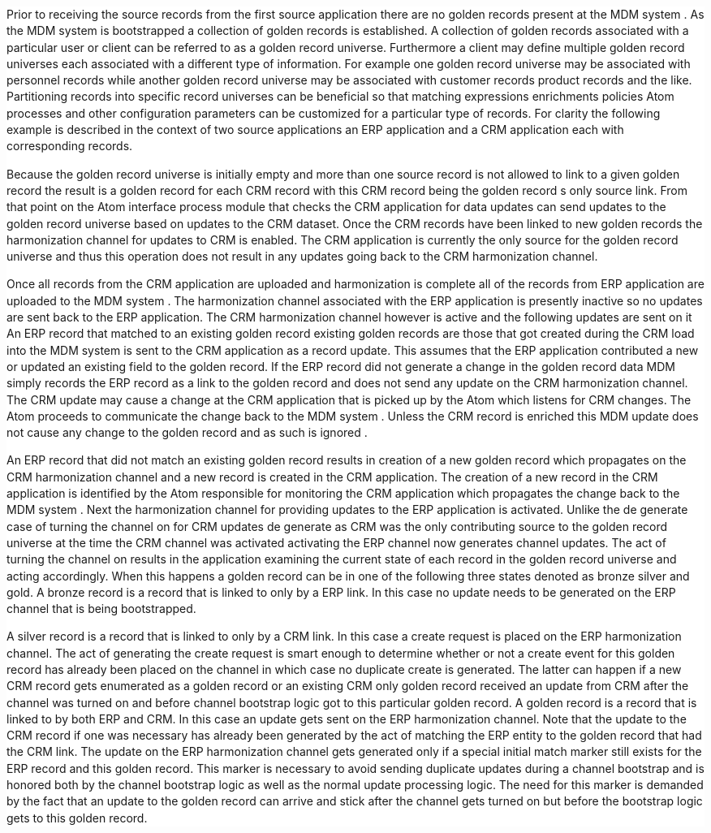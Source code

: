 Prior to receiving the source records from the first source application there are no golden records present at the MDM system . As the MDM system is bootstrapped a collection of golden records is established. A collection of golden records associated with a particular user or client can be referred to as a golden record universe. Furthermore a client may define multiple golden record universes each associated with a different type of information. For example one golden record universe may be associated with personnel records while another golden record universe may be associated with customer records product records and the like. Partitioning records into specific record universes can be beneficial so that matching expressions enrichments policies Atom processes and other configuration parameters can be customized for a particular type of records. For clarity the following example is described in the context of two source applications an ERP application and a CRM application each with corresponding records.

Because the golden record universe is initially empty and more than one source record is not allowed to link to a given golden record the result is a golden record for each CRM record with this CRM record being the golden record s only source link. From that point on the Atom interface process module that checks the CRM application for data updates can send updates to the golden record universe based on updates to the CRM dataset. Once the CRM records have been linked to new golden records the harmonization channel for updates to CRM is enabled. The CRM application is currently the only source for the golden record universe and thus this operation does not result in any updates going back to the CRM harmonization channel.

Once all records from the CRM application are uploaded and harmonization is complete all of the records from ERP application are uploaded to the MDM system . The harmonization channel associated with the ERP application is presently inactive so no updates are sent back to the ERP application. The CRM harmonization channel however is active and the following updates are sent on it An ERP record that matched to an existing golden record existing golden records are those that got created during the CRM load into the MDM system is sent to the CRM application as a record update. This assumes that the ERP application contributed a new or updated an existing field to the golden record. If the ERP record did not generate a change in the golden record data MDM simply records the ERP record as a link to the golden record and does not send any update on the CRM harmonization channel. The CRM update may cause a change at the CRM application that is picked up by the Atom which listens for CRM changes. The Atom proceeds to communicate the change back to the MDM system . Unless the CRM record is enriched this MDM update does not cause any change to the golden record and as such is ignored .

An ERP record that did not match an existing golden record results in creation of a new golden record which propagates on the CRM harmonization channel and a new record is created in the CRM application. The creation of a new record in the CRM application is identified by the Atom responsible for monitoring the CRM application which propagates the change back to the MDM system . Next the harmonization channel for providing updates to the ERP application is activated. Unlike the de generate case of turning the channel on for CRM updates de generate as CRM was the only contributing source to the golden record universe at the time the CRM channel was activated activating the ERP channel now generates channel updates. The act of turning the channel on results in the application examining the current state of each record in the golden record universe and acting accordingly. When this happens a golden record can be in one of the following three states denoted as bronze silver and gold. A bronze record is a record that is linked to only by a ERP link. In this case no update needs to be generated on the ERP channel that is being bootstrapped.

A silver record is a record that is linked to only by a CRM link. In this case a create request is placed on the ERP harmonization channel. The act of generating the create request is smart enough to determine whether or not a create event for this golden record has already been placed on the channel in which case no duplicate create is generated. The latter can happen if a new CRM record gets enumerated as a golden record or an existing CRM only golden record received an update from CRM after the channel was turned on and before channel bootstrap logic got to this particular golden record. A golden record is a record that is linked to by both ERP and CRM. In this case an update gets sent on the ERP harmonization channel. Note that the update to the CRM record if one was necessary has already been generated by the act of matching the ERP entity to the golden record that had the CRM link. The update on the ERP harmonization channel gets generated only if a special initial match marker still exists for the ERP record and this golden record. This marker is necessary to avoid sending duplicate updates during a channel bootstrap and is honored both by the channel bootstrap logic as well as the normal update processing logic. The need for this marker is demanded by the fact that an update to the golden record can arrive and stick after the channel gets turned on but before the bootstrap logic gets to this golden record.
